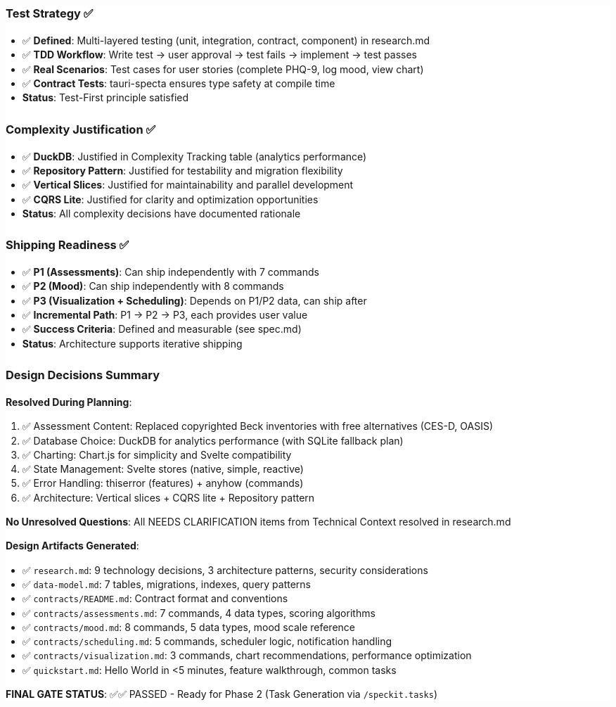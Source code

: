 ### Test Strategy ✅
- ✅ **Defined**: Multi-layered testing (unit, integration, contract, component) in research.md
- ✅ **TDD Workflow**: Write test → user approval → test fails → implement → test passes
- ✅ **Real Scenarios**: Test cases for user stories (complete PHQ-9, log mood, view chart)
- ✅ **Contract Tests**: tauri-specta ensures type safety at compile time
- **Status**: Test-First principle satisfied

### Complexity Justification ✅
- ✅ **DuckDB**: Justified in Complexity Tracking table (analytics performance)
- ✅ **Repository Pattern**: Justified for testability and migration flexibility
- ✅ **Vertical Slices**: Justified for maintainability and parallel development
- ✅ **CQRS Lite**: Justified for clarity and optimization opportunities
- **Status**: All complexity decisions have documented rationale

### Shipping Readiness ✅
- ✅ **P1 (Assessments)**: Can ship independently with 7 commands
- ✅ **P2 (Mood)**: Can ship independently with 8 commands
- ✅ **P3 (Visualization + Scheduling)**: Depends on P1/P2 data, can ship after
- ✅ **Incremental Path**: P1 → P2 → P3, each provides user value
- ✅ **Success Criteria**: Defined and measurable (see spec.md)
- **Status**: Architecture supports iterative shipping

### Design Decisions Summary

**Resolved During Planning**:
1. ✅ Assessment Content: Replaced copyrighted Beck inventories with free alternatives (CES-D, OASIS)
2. ✅ Database Choice: DuckDB for analytics performance (with SQLite fallback plan)
3. ✅ Charting: Chart.js for simplicity and Svelte compatibility
4. ✅ State Management: Svelte stores (native, simple, reactive)
5. ✅ Error Handling: thiserror (features) + anyhow (commands)
6. ✅ Architecture: Vertical slices + CQRS lite + Repository pattern

**No Unresolved Questions**: All NEEDS CLARIFICATION items from Technical Context resolved in research.md

**Design Artifacts Generated**:
- ✅ `research.md`: 9 technology decisions, 3 architecture patterns, security considerations
- ✅ `data-model.md`: 7 tables, migrations, indexes, query patterns
- ✅ `contracts/README.md`: Contract format and conventions
- ✅ `contracts/assessments.md`: 7 commands, 4 data types, scoring algorithms
- ✅ `contracts/mood.md`: 8 commands, 5 data types, mood scale reference
- ✅ `contracts/scheduling.md`: 5 commands, scheduler logic, notification handling
- ✅ `contracts/visualization.md`: 3 commands, chart recommendations, performance optimization
- ✅ `quickstart.md`: Hello World in <5 minutes, feature walkthrough, common tasks

**FINAL GATE STATUS**: ✅✅ PASSED - Ready for Phase 2 (Task Generation via `/speckit.tasks`)


